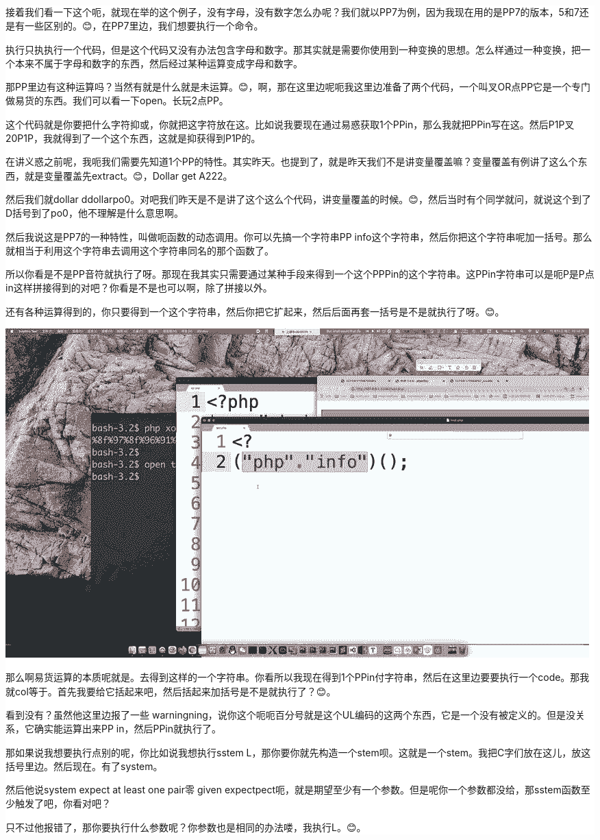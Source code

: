 接着我们看一下这个呃，就现在举的这个例子，没有字母，没有数字怎么办呢？我们就以PP7为例，因为我现在用的是PP7的版本，5和7还是有一些区别的。😊，在PP7里边，我们想要执行一个命令。

执行只执执行一个代码，但是这个代码又没有办法包含字母和数字。那其实就是需要你使用到一种变换的思想。怎么样通过一种变换，把一个本来不属于字母和数字的东西，然后经过某种运算变成字母和数字。

那PP里边有这种运算吗？当然有就是什么就是未运算。😊，啊，那在这里边呢呃我这里边准备了两个代码，一个叫叉OR点PP它是一个专门做易货的东西。我们可以看一下open。长玩2点PP。

这个代码就是你要把什么字符抑或，你就把这字符放在这。比如说我要现在通过易惑获取1个PPin，那么我就把PPin写在这。然后P1P叉20P1P，我就得到了一个这个东西，这就是抑获得到P1P的。

在讲义惑之前呢，我呃我们需要先知道1个PP的特性。其实昨天。也提到了，就是昨天我们不是讲变量覆盖嘛？变量覆盖有例讲了这么个东西，就是变量覆盖先extract。😊，Dollar get A222。

然后我们就dollar ddollarpo0。对吧我们昨天是不是讲了这个这么个代码，讲变量覆盖的时候。😊，然后当时有个同学就问，就说这个到了D括号到了po0，他不理解是什么意思啊。

然后我说这是PP7的一种特性，叫做呃函数的动态调用。你可以先搞一个字符串PP info这个字符串，然后你把这个字符串呢加一括号。那么就相当于利用这个字符串去调用这个字符串同名的那个函数了。

所以你看是不是PP音符就执行了呀。那现在我其实只需要通过某种手段来得到一个这个PPPin的这个字符串。这PPin字符串可以是呃P是P点in这样拼接得到的对吧？你看是不是也可以啊，除了拼接以外。

还有各种运算得到的，你只要得到一个这个字符串，然后你把它扩起来，然后后面再套一括号是不是就执行了呀。😊。



![](img/60fd36d3a8482d5f99eb475ab72f10c4_7.png)

那么啊易货运算的本质呢就是。去得到这样的一个字符串。你看所以我现在得到1个PPin付字符串，然后在这里边要要执行一个code。那我就col等于。首先我要给它括起来吧，然后括起来加括号是不是就执行了？😊。

看到没有？虽然他这里边报了一些 warningning，说你这个呃呃百分号就是这个UL编码的这两个东西，它是一个没有被定义的。但是没关系，它确实能运算出来PP in，然后PPin就执行了。

那如果说我想要执行点别的呢，你比如说我想执行sstem L，那你要你就先构造一个stem呗。这就是一个stem。我把C字们放在这儿，放这括号里边。然后现在。有了system。

然后他说system expect at least one pair零 given expectpect呃，就是期望至少有一个参数。但是呢你一个参数都没给，那sstem函数至少触发了吧，你看对吧？

只不过他报错了，那你要执行什么参数呢？你参数也是相同的办法喽，我执行L。😊。
